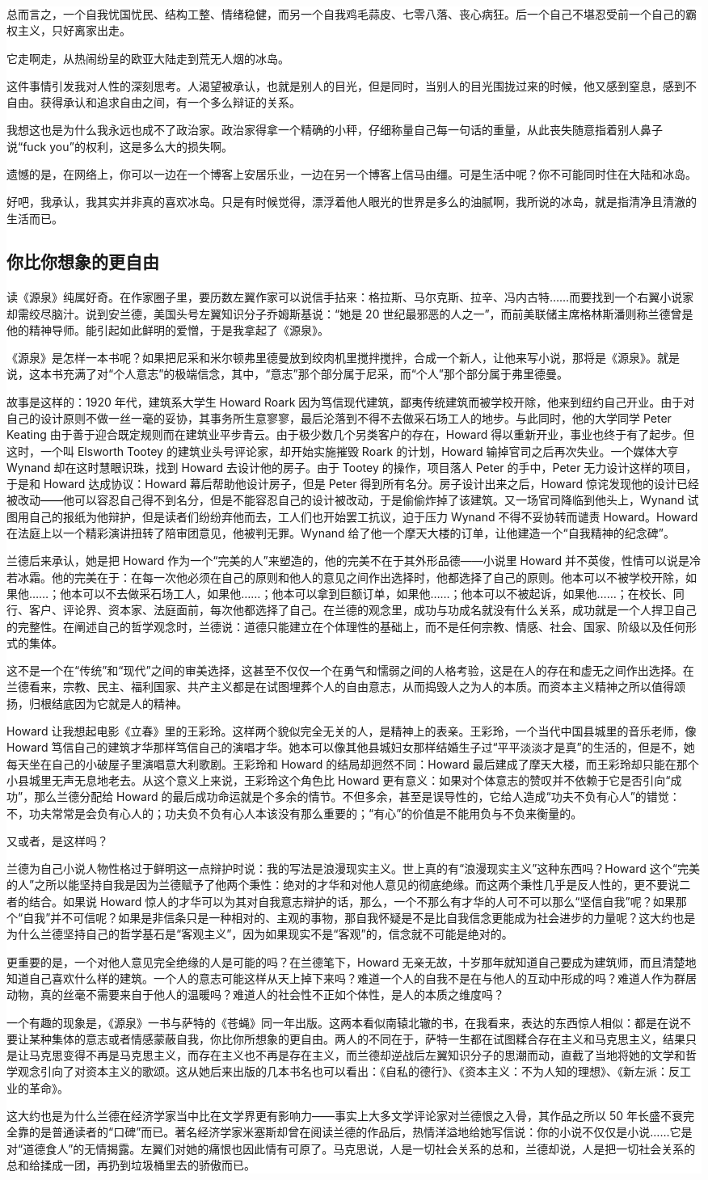 总而言之，一个自我忧国忧民、结构工整、情绪稳健，而另一个自我鸡毛蒜皮、七零八落、丧心病狂。后一个自己不堪忍受前一个自己的霸权主义，只好离家出走。

它走啊走，从热闹纷呈的欧亚大陆走到荒无人烟的冰岛。

这件事情引发我对人性的深刻思考。人渴望被承认，也就是别人的目光，但是同时，当别人的目光围拢过来的时候，他又感到窒息，感到不自由。获得承认和追求自由之间，有一个多么辩证的关系。

我想这也是为什么我永远也成不了政治家。政治家得拿一个精确的小秤，仔细称量自己每一句话的重量，从此丧失随意指着别人鼻子说“fuck you”的权利，这是多么大的损失啊。

遗憾的是，在网络上，你可以一边在一个博客上安居乐业，一边在另一个博客上信马由缰。可是生活中呢？你不可能同时住在大陆和冰岛。

好吧，我承认，我其实并非真的喜欢冰岛。只是有时候觉得，漂浮着他人眼光的世界是多么的油腻啊，我所说的冰岛，就是指清净且清澈的生活而已。

## 你比你想象的更自由

读《源泉》纯属好奇。在作家圈子里，要历数左翼作家可以说信手拈来：格拉斯、马尔克斯、拉辛、冯内古特……而要找到一个右翼小说家却需绞尽脑汁。说到安兰德，美国头号左翼知识分子乔姆斯基说：“她是 20 世纪最邪恶的人之一”，而前美联储主席格林斯潘则称兰德曾是他的精神导师。能引起如此鲜明的爱憎，于是我拿起了《源泉》。

《源泉》是怎样一本书呢？如果把尼采和米尔顿弗里德曼放到绞肉机里搅拌搅拌，合成一个新人，让他来写小说，那将是《源泉》。就是说，这本书充满了对“个人意志”的极端信念，其中，“意志”那个部分属于尼采，而“个人”那个部分属于弗里德曼。

故事是这样的：1920 年代，建筑系大学生 Howard Roark 因为笃信现代建筑，鄙夷传统建筑而被学校开除，他来到纽约自己开业。由于对自己的设计原则不做一丝一毫的妥协，其事务所生意寥寥，最后沦落到不得不去做采石场工人的地步。与此同时，他的大学同学 Peter Keating 由于善于迎合既定规则而在建筑业平步青云。由于极少数几个另类客户的存在，Howard 得以重新开业，事业也终于有了起步。但这时，一个叫 Elsworth Tootey 的建筑业头号评论家，却开始实施摧毁 Roark 的计划，Howard 输掉官司之后再次失业。一个媒体大亨 Wynand 却在这时慧眼识珠，找到 Howard 去设计他的房子。由于 Tootey 的操作，项目落人 Peter 的手中，Peter 无力设计这样的项目，于是和 Howard 达成协议：Howard 幕后帮助他设计房子，但是 Peter 得到所有名分。房子设计出来之后，Howard 惊诧发现他的设计已经被改动——他可以容忍自己得不到名分，但是不能容忍自己的设计被改动，于是偷偷炸掉了该建筑。又一场官司降临到他头上，Wynand 试图用自己的报纸为他辩护，但是读者们纷纷弃他而去，工人们也开始罢工抗议，迫于压力 Wynand 不得不妥协转而谴责 Howard。Howard 在法庭上以一个精彩演讲扭转了陪审团意见，他被判无罪。Wynand 给了他一个摩天大楼的订单，让他建造一个“自我精神的纪念碑”。

兰德后来承认，她是把 Howard 作为一个“完美的人”来塑造的，他的完美不在于其外形品德——小说里 Howard 并不英俊，性情可以说是冷若冰霜。他的完美在于：在每一次他必须在自己的原则和他人的意见之间作出选择时，他都选择了自己的原则。他本可以不被学校开除，如果他……；他本可以不去做采石场工人，如果他……；他本可以拿到巨额订单，如果他……；他本可以不被起诉，如果他……；在校长、同行、客户、评论界、资本家、法庭面前，每次他都选择了自己。在兰德的观念里，成功与功成名就没有什么关系，成功就是一个人捍卫自己的完整性。在阐述自己的哲学观念时，兰德说：道德只能建立在个体理性的基础上，而不是任何宗教、情感、社会、国家、阶级以及任何形式的集体。

这不是一个在“传统”和“现代”之间的审美选择，这甚至不仅仅一个在勇气和懦弱之间的人格考验，这是在人的存在和虚无之间作出选择。在兰德看来，宗教、民主、福利国家、共产主义都是在试图埋葬个人的自由意志，从而捣毁人之为人的本质。而资本主义精神之所以值得颂扬，归根结底因为它就是人的精神。

Howard 让我想起电影《立春》里的王彩玲。这样两个貌似完全无关的人，是精神上的表亲。王彩玲，一个当代中国县城里的音乐老师，像 Howard 笃信自己的建筑才华那样笃信自己的演唱才华。她本可以像其他县城妇女那样结婚生子过“平平淡淡才是真”的生活的，但是不，她每天坐在自己的小破屋子里演唱意大利歌剧。王彩玲和 Howard 的结局却迥然不同：Howard 最后建成了摩天大楼，而王彩玲却只能在那个小县城里无声无息地老去。从这个意义上来说，王彩玲这个角色比 Howard 更有意义：如果对个体意志的赞叹并不依赖于它是否引向“成功”，那么兰德分配给 Howard 的最后成功命运就是个多余的情节。不但多余，甚至是误导性的，它给人造成“功夫不负有心人”的错觉：不，功夫常常是会负有心人的；功夫负不负有心人本该没有那么重要的；“有心”的价值是不能用负与不负来衡量的。

又或者，是这样吗？

兰德为自己小说人物性格过于鲜明这一点辩护时说：我的写法是浪漫现实主义。世上真的有“浪漫现实主义”这种东西吗？Howard 这个“完美的人”之所以能坚持自我是因为兰德赋予了他两个秉性：绝对的才华和对他人意见的彻底绝缘。而这两个秉性几乎是反人性的，更不要说二者的结合。如果说 Howard 惊人的才华可以为其对自我意志辩护的话，那么，一个不那么有才华的人可不可以那么“坚信自我”呢？如果那个“自我”并不可信呢？如果是非信条只是一种相对的、主观的事物，那自我怀疑是不是比自我信念更能成为社会进步的力量呢？这大约也是为什么兰德坚持自己的哲学基石是“客观主义”，因为如果现实不是“客观”的，信念就不可能是绝对的。

更重要的是，一个对他人意见完全绝缘的人是可能的吗？在兰德笔下，Howard 无亲无故，十岁那年就知道自己要成为建筑师，而且清楚地知道自己喜欢什么样的建筑。一个人的意志可能这样从天上掉下来吗？难道一个人的自我不是在与他人的互动中形成的吗？难道人作为群居动物，真的丝毫不需要来自于他人的温暖吗？难道人的社会性不正如个体性，是人的本质之维度吗？

一个有趣的现象是，《源泉》一书与萨特的《苍蝇》同一年出版。这两本看似南辕北辙的书，在我看来，表达的东西惊人相似：都是在说不要让某种集体的意志或者情感蒙蔽自我，你比你所想象的更自由。两人的不同在于，萨特一生都在试图糅合存在主义和马克思主义，结果只是让马克思变得不再是马克思主义，而存在主义也不再是存在主义，而兰德却逆战后左翼知识分子的思潮而动，直截了当地将她的文学和哲学观念引向了对资本主义的歌颂。这从她后来出版的几本书名也可以看出：《自私的德行》、《资本主义：不为人知的理想》、《新左派：反工业的革命》。

这大约也是为什么兰德在经济学家当中比在文学界更有影响力——事实上大多文学评论家对兰德恨之入骨，其作品之所以 50 年长盛不衰完全靠的是普通读者的“口碑”而已。著名经济学家米塞斯却曾在阅读兰德的作品后，热情洋溢地给她写信说：你的小说不仅仅是小说……它是对“道德食人”的无情揭露。左翼们对她的痛恨也因此情有可原了。马克思说，人是一切社会关系的总和，兰德却说，人是把一切社会关系的总和给揉成一团，再扔到垃圾桶里去的骄傲而已。
